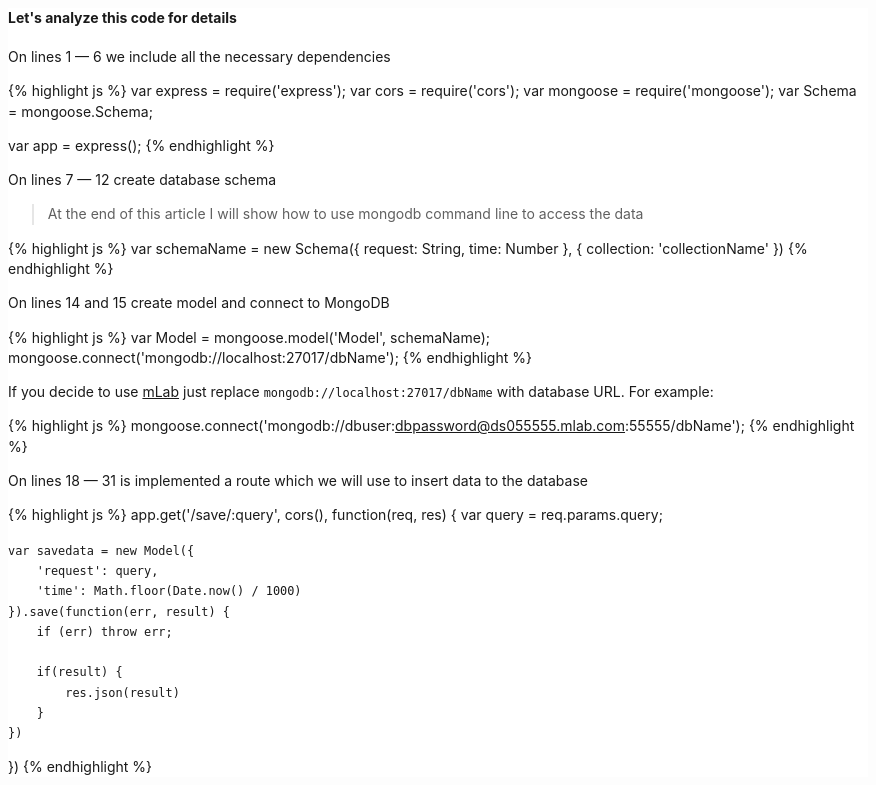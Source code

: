 #### Let's analyze this code for details

On lines 1 — 6 we include all the necessary dependencies

{% highlight js %}
var express = require('express');
var cors = require('cors');
var mongoose = require('mongoose');
var Schema = mongoose.Schema;

var app = express();
{% endhighlight %}

On lines 7 — 12 create database schema

> At the end of this article I will show how to use mongodb command line to access the data

{% highlight js %}
var schemaName = new Schema({
	request: String,
	time: Number
}, {
	collection: 'collectionName'
})
{% endhighlight %}

On lines 14 and 15 create model and connect to MongoDB

{% highlight js %}
var Model = mongoose.model('Model', schemaName);
mongoose.connect('mongodb://localhost:27017/dbName');
{% endhighlight %}

If you decide to use [mLab](https://mLab.com) just replace `mongodb://localhost:27017/dbName` with database URL. For example:

{% highlight js %}
mongoose.connect('mongodb://dbuser:dbpassword@ds055555.mlab.com:55555/dbName');
{% endhighlight %}

On lines 18 — 31 is implemented a route which we will use to insert data to the database

{% highlight js %}
app.get('/save/:query', cors(), function(req, res) {
	var query = req.params.query;

	var savedata = new Model({
		'request': query,
		'time': Math.floor(Date.now() / 1000)
	}).save(function(err, result) {
		if (err) throw err;

		if(result) {
			res.json(result)
		}
	})
})
{% endhighlight %}

